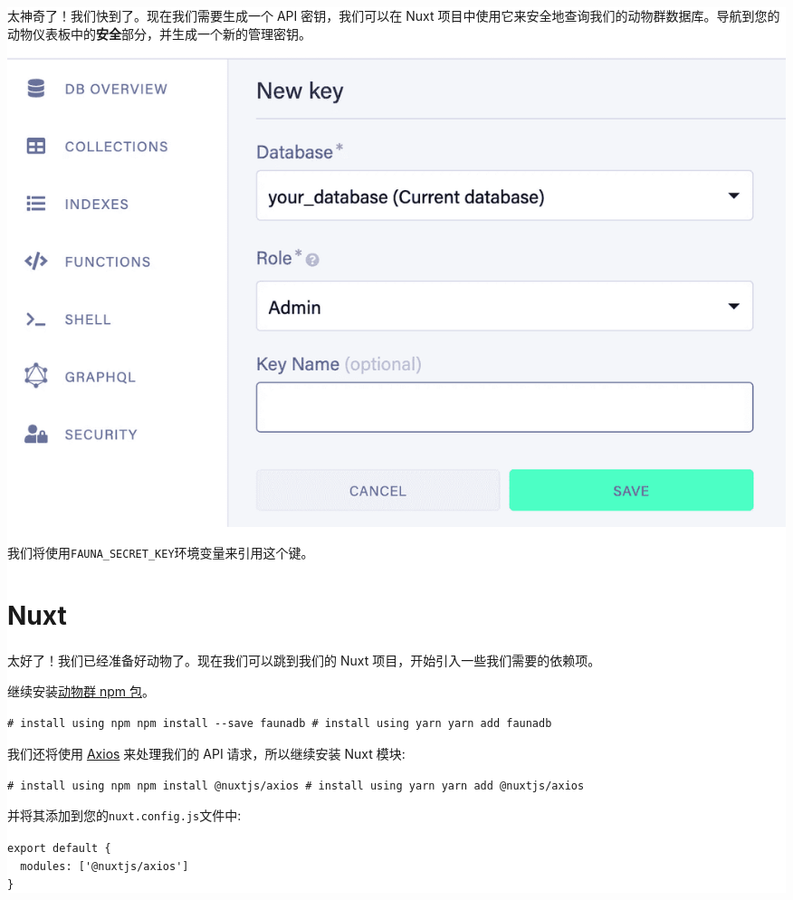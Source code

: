太神奇了！我们快到了。现在我们需要生成一个 API 密钥，我们可以在 Nuxt 项目中使用它来安全地查询我们的动物群数据库。导航到您的动物仪表板中的**安全**部分，并生成一个新的管理密钥。

![](img/a4ca12d61b29923f409898eb26b998fd.png)

我们将使用`FAUNA_SECRET_KEY`环境变量来引用这个键。

# Nuxt

太好了！我们已经准备好动物了。现在我们可以跳到我们的 Nuxt 项目，开始引入一些我们需要的依赖项。

继续安装[动物群 npm 包](https://www.npmjs.com/package/faunadb)。

```
# install using npm npm install --save faunadb # install using yarn yarn add faunadb
```

我们还将使用 [Axios](https://axios.nuxtjs.org/) 来处理我们的 API 请求，所以继续安装 Nuxt 模块:

```
# install using npm npm install @nuxtjs/axios # install using yarn yarn add @nuxtjs/axios
```

并将其添加到您的`nuxt.config.js`文件中:

```
export default {
  modules: ['@nuxtjs/axios']
}
```
